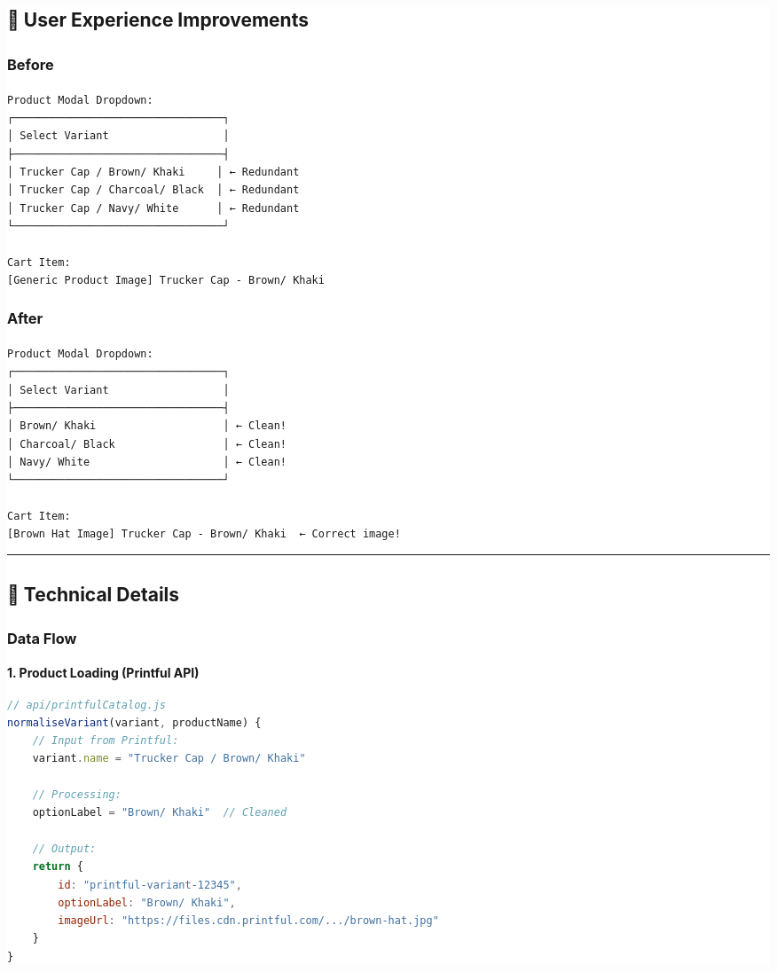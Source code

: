 
## 🎨 User Experience Improvements

### Before
```
Product Modal Dropdown:
┌─────────────────────────────────┐
│ Select Variant                  │
├─────────────────────────────────┤
│ Trucker Cap / Brown/ Khaki     │ ← Redundant
│ Trucker Cap / Charcoal/ Black  │ ← Redundant
│ Trucker Cap / Navy/ White      │ ← Redundant
└─────────────────────────────────┘

Cart Item:
[Generic Product Image] Trucker Cap - Brown/ Khaki
```

### After
```
Product Modal Dropdown:
┌─────────────────────────────────┐
│ Select Variant                  │
├─────────────────────────────────┤
│ Brown/ Khaki                    │ ← Clean!
│ Charcoal/ Black                 │ ← Clean!
│ Navy/ White                     │ ← Clean!
└─────────────────────────────────┘

Cart Item:
[Brown Hat Image] Trucker Cap - Brown/ Khaki  ← Correct image!
```

---

## 🔧 Technical Details

### Data Flow

**1. Product Loading (Printful API)**
```javascript
// api/printfulCatalog.js
normaliseVariant(variant, productName) {
    // Input from Printful:
    variant.name = "Trucker Cap / Brown/ Khaki"
    
    // Processing:
    optionLabel = "Brown/ Khaki"  // Cleaned
    
    // Output:
    return {
        id: "printful-variant-12345",
        optionLabel: "Brown/ Khaki",
        imageUrl: "https://files.cdn.printful.com/.../brown-hat.jpg"
    }
}
```
